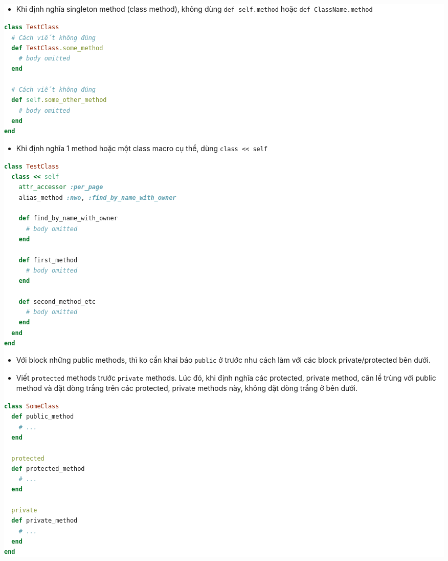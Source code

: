* Khi định nghĩa singleton method (class method), không dùng ``` def self.method ``` hoặc ``` def ClassName.method ```

```ruby
class TestClass
  # Cách viết không đúng
  def TestClass.some_method
    # body omitted
  end

  # Cách viết không đúng
  def self.some_other_method
    # body omitted
  end
end
```

* Khi định nghĩa 1 method hoặc một class macro cụ thể, dùng ``` class << self ```

```ruby
class TestClass
  class << self
    attr_accessor :per_page
    alias_method :nwo, :find_by_name_with_owner

    def find_by_name_with_owner
      # body omitted
    end

    def first_method
      # body omitted
    end

    def second_method_etc
      # body omitted
    end
  end
end
```

* Với block những public methods, thì ko cần khai báo ``` public ``` ở trước như cách làm với các block private/protected bên dưới.

* Viết ``` protected ``` methods trước ``` private ``` methods. Lúc đó, khi định nghĩa các protected, private method, căn lề trùng với public method và đặt dòng trắng trên các protected, private methods này, không đặt dòng trắng ở bên dưới.

```ruby
class SomeClass
  def public_method
    # ...
  end

  protected
  def protected_method
    # ...
  end

  private
  def private_method
    # ...
  end
end
```

